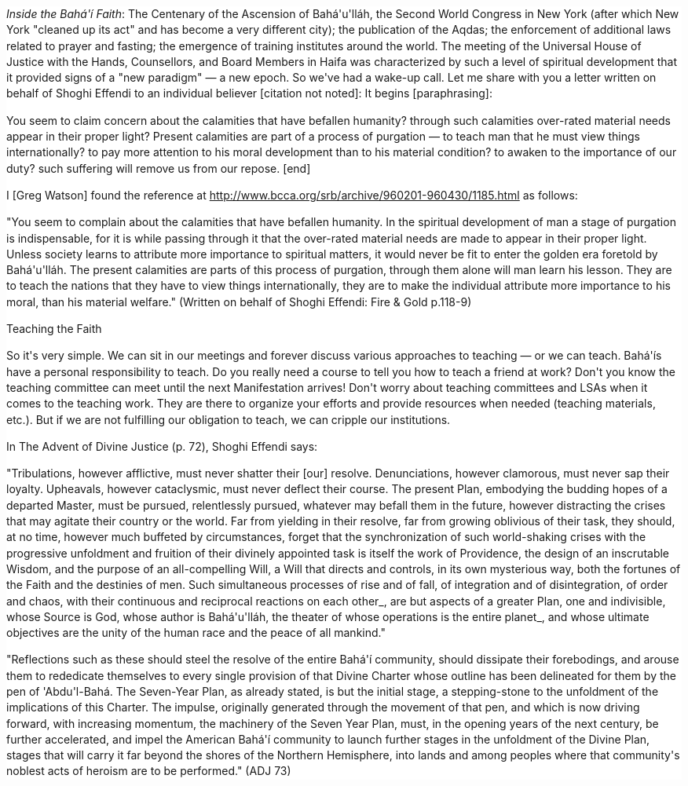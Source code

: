 _Inside the Bahá'í Faith_: The Centenary of the Ascension of Bahá'u'lláh, the Second World Congress in New York (after which New York "cleaned up its act" and has become a very different city); the publication of the Aqdas; the enforcement of additional laws related to prayer and fasting; the emergence of training institutes around the world. The meeting of the Universal House of Justice with the Hands, Counsellors, and Board Members in Haifa was characterized by such a level of spiritual development that it provided signs of a "new paradigm" — a new epoch. So we've had a wake-up call. Let me share with you a letter written on behalf of Shoghi Effendi to an individual believer \[citation not noted\]: It begins \[paraphrasing\]:  
  
You seem to claim concern about the calamities that have befallen humanity? through such calamities over-rated material needs appear in their proper light? Present calamities are part of a process of purgation — to teach man that he must view things internationally? to pay more attention to his moral development than to his material condition? to awaken to the importance of our duty? such suffering will remove us from our repose. \[end\]  
  
I \[Greg Watson\] found the reference at http://www.bcca.org/srb/archive/960201-960430/1185.html as follows:  
  
"You seem to complain about the calamities that have befallen humanity. In the spiritual development of man a stage of purgation is indispensable, for it is while passing through it that the over-rated material needs are made to appear in their proper light. Unless society learns to attribute more importance to spiritual matters, it would never be fit to enter the golden era foretold by Bahá'u'lláh. The present calamities are parts of this process of purgation, through them alone will man learn his lesson. They are to teach the nations that they have to view things internationally, they are to make the individual attribute more importance to his moral, than his material welfare." (Written on behalf of Shoghi Effendi: Fire & Gold p.118-9)  
  
Teaching the Faith  
  
So it's very simple. We can sit in our meetings and forever discuss various approaches to teaching — or we can teach. Bahá'ís have a personal responsibility to teach. Do you really need a course to tell you how to teach a friend at work? Don't you know the teaching committee can meet until the next Manifestation arrives! Don't worry about teaching committees and LSAs when it comes to the teaching work. They are there to organize your efforts and provide resources when needed (teaching materials, etc.). But if we are not fulfilling our obligation to teach, we can cripple our institutions.  
  
In The Advent of Divine Justice (p. 72), Shoghi Effendi says:  
  
"Tribulations, however afflictive, must never shatter their \[our\] resolve. Denunciations, however clamorous, must never sap their loyalty. Upheavals, however cataclysmic, must never deflect their course. The present Plan, embodying the budding hopes of a departed Master, must be pursued, relentlessly pursued, whatever may befall them in the future, however distracting the crises that may agitate their country or the world. Far from yielding in their resolve, far from growing oblivious of their task, they should, at no time, however much buffeted by circumstances, forget that the synchronization of such world-shaking crises with the progressive unfoldment and fruition of their divinely appointed task is itself the work of Providence, the design of an inscrutable Wisdom, and the purpose of an all-compelling Will, a Will that directs and controls, in its own mysterious way, both the fortunes of the Faith and the destinies of men. Such simultaneous processes of rise and of fall, of integration and of disintegration, of order and chaos, with their continuous and reciprocal reactions on each other_, are but aspects of a greater Plan, one and indivisible, whose Source is God, whose author is Bahá'u'lláh, the theater of whose operations is the entire planet_, and whose ultimate objectives are the unity of the human race and the peace of all mankind."  
  
"Reflections such as these should steel the resolve of the entire Bahá'í community, should dissipate their forebodings, and arouse them to rededicate themselves to every single provision of that Divine Charter whose outline has been delineated for them by the pen of 'Abdu'l-Bahá. The Seven-Year Plan, as already stated, is but the initial stage, a stepping-stone to the unfoldment of the implications of this Charter. The impulse, originally generated through the movement of that pen, and which is now driving forward, with increasing momentum, the machinery of the Seven Year Plan, must, in the opening years of the next century, be further accelerated, and impel the American Bahá'í community to launch further stages in the unfoldment of the Divine Plan, stages that will carry it far beyond the shores of the Northern Hemisphere, into lands and among peoples where that community's noblest acts of heroism are to be performed." (ADJ 73)  
  